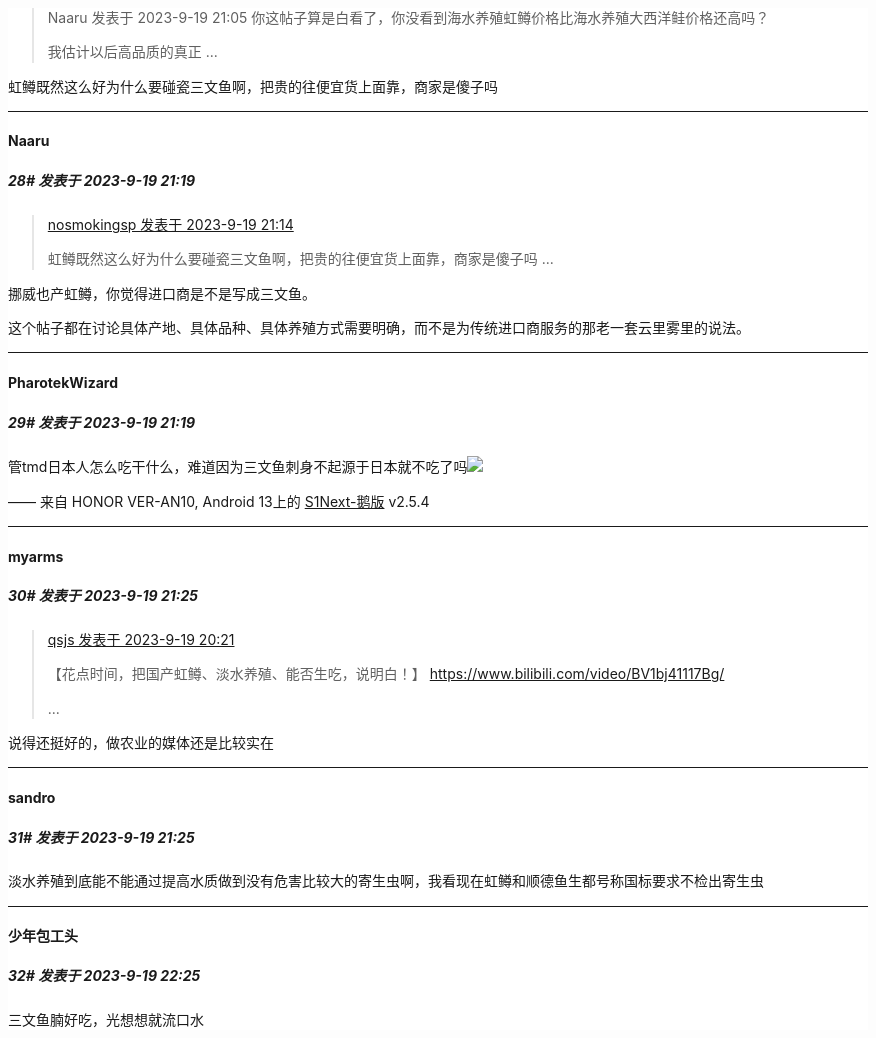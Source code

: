 <blockquote>Naaru 发表于 2023-9-19 21:05
你这帖子算是白看了，你没看到海水养殖虹鳟价格比海水养殖大西洋鲑价格还高吗？

我估计以后高品质的真正 ...</blockquote>
虹鳟既然这么好为什么要碰瓷三文鱼啊，把贵的往便宜货上面靠，商家是傻子吗

*****

####  Naaru  
##### 28#       发表于 2023-9-19 21:19

<blockquote><a href="httphttps://bbs.saraba1st.com/2b/forum.php?mod=redirect&amp;goto=findpost&amp;pid=62462216&amp;ptid=2153432" target="_blank">nosmokingsp 发表于 2023-9-19 21:14</a>

虹鳟既然这么好为什么要碰瓷三文鱼啊，把贵的往便宜货上面靠，商家是傻子吗 ...</blockquote>
挪威也产虹鳟，你觉得进口商是不是写成三文鱼。

这个帖子都在讨论具体产地、具体品种、具体养殖方式需要明确，而不是为传统进口商服务的那老一套云里雾里的说法。

*****

####  PharotekWizard  
##### 29#       发表于 2023-9-19 21:19

管tmd日本人怎么吃干什么，难道因为三文鱼刺身不起源于日本就不吃了吗<img src="https://static.saraba1st.com/image/smiley/face2017/126.png" referrerpolicy="no-referrer">

—— 来自 HONOR VER-AN10, Android 13上的 [S1Next-鹅版](https://github.com/ykrank/S1-Next/releases) v2.5.4

*****

####  myarms  
##### 30#       发表于 2023-9-19 21:25

<blockquote><a href="httphttps://bbs.saraba1st.com/2b/forum.php?mod=redirect&amp;goto=findpost&amp;pid=62461724&amp;ptid=2153432" target="_blank">qsjs 发表于 2023-9-19 20:21</a>

【花点时间，把国产虹鳟、淡水养殖、能否生吃，说明白！】 https://www.bilibili.com/video/BV1bj41117Bg/

 ...</blockquote>
说得还挺好的，做农业的媒体还是比较实在


*****

####  sandro  
##### 31#       发表于 2023-9-19 21:25

淡水养殖到底能不能通过提高水质做到没有危害比较大的寄生虫啊，我看现在虹鳟和顺德鱼生都号称国标要求不检出寄生虫

*****

####  少年包工头  
##### 32#       发表于 2023-9-19 22:25

三文鱼腩好吃，光想想就流口水
